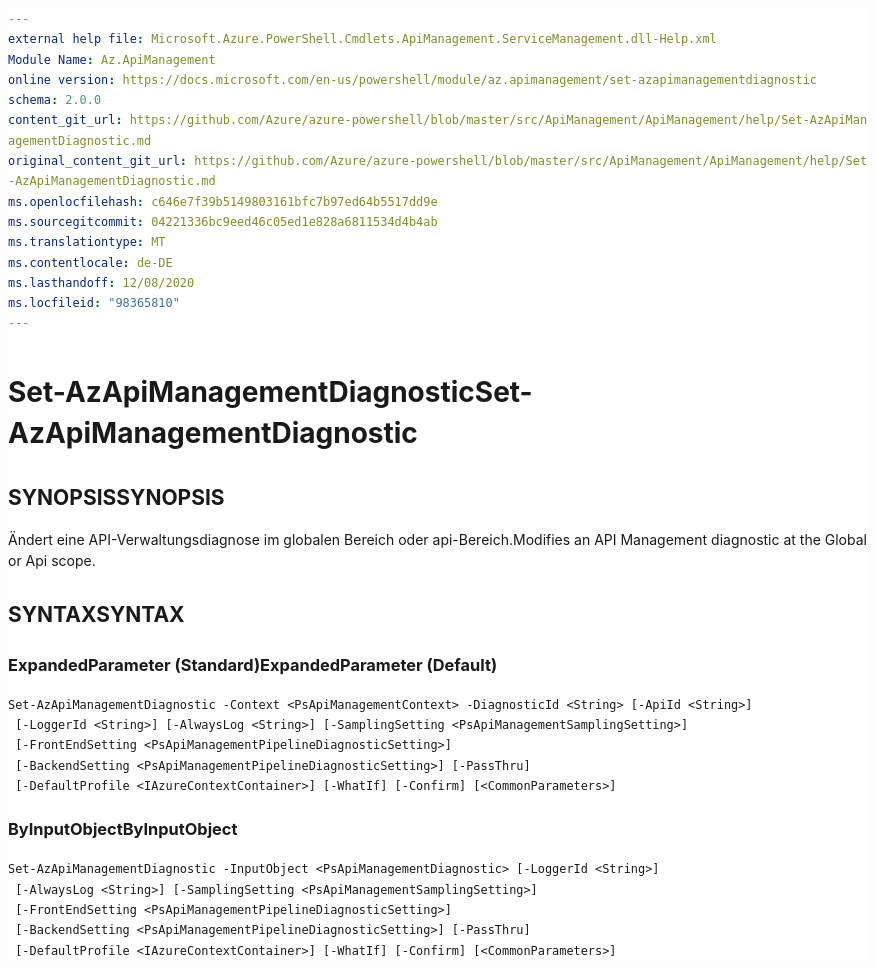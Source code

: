 ```yaml
---
external help file: Microsoft.Azure.PowerShell.Cmdlets.ApiManagement.ServiceManagement.dll-Help.xml
Module Name: Az.ApiManagement
online version: https://docs.microsoft.com/en-us/powershell/module/az.apimanagement/set-azapimanagementdiagnostic
schema: 2.0.0
content_git_url: https://github.com/Azure/azure-powershell/blob/master/src/ApiManagement/ApiManagement/help/Set-AzApiManagementDiagnostic.md
original_content_git_url: https://github.com/Azure/azure-powershell/blob/master/src/ApiManagement/ApiManagement/help/Set-AzApiManagementDiagnostic.md
ms.openlocfilehash: c646e7f39b5149803161bfc7b97ed64b5517dd9e
ms.sourcegitcommit: 04221336bc9eed46c05ed1e828a6811534d4b4ab
ms.translationtype: MT
ms.contentlocale: de-DE
ms.lasthandoff: 12/08/2020
ms.locfileid: "98365810"
---
```

# <span data-ttu-id="869e1-101">Set-AzApiManagementDiagnostic</span><span class="sxs-lookup"><span data-stu-id="869e1-101">Set-AzApiManagementDiagnostic</span></span>

## <span data-ttu-id="869e1-102">SYNOPSIS</span><span class="sxs-lookup"><span data-stu-id="869e1-102">SYNOPSIS</span></span>
<span data-ttu-id="869e1-103">Ändert eine API-Verwaltungsdiagnose im globalen Bereich oder api-Bereich.</span><span class="sxs-lookup"><span data-stu-id="869e1-103">Modifies an API Management diagnostic at the Global or Api scope.</span></span>

## <span data-ttu-id="869e1-104">SYNTAX</span><span class="sxs-lookup"><span data-stu-id="869e1-104">SYNTAX</span></span>

### <span data-ttu-id="869e1-105">ExpandedParameter (Standard)</span><span class="sxs-lookup"><span data-stu-id="869e1-105">ExpandedParameter (Default)</span></span>
```
Set-AzApiManagementDiagnostic -Context <PsApiManagementContext> -DiagnosticId <String> [-ApiId <String>]
 [-LoggerId <String>] [-AlwaysLog <String>] [-SamplingSetting <PsApiManagementSamplingSetting>]
 [-FrontEndSetting <PsApiManagementPipelineDiagnosticSetting>]
 [-BackendSetting <PsApiManagementPipelineDiagnosticSetting>] [-PassThru]
 [-DefaultProfile <IAzureContextContainer>] [-WhatIf] [-Confirm] [<CommonParameters>]
```

### <span data-ttu-id="869e1-106">ByInputObject</span><span class="sxs-lookup"><span data-stu-id="869e1-106">ByInputObject</span></span>
```
Set-AzApiManagementDiagnostic -InputObject <PsApiManagementDiagnostic> [-LoggerId <String>]
 [-AlwaysLog <String>] [-SamplingSetting <PsApiManagementSamplingSetting>]
 [-FrontEndSetting <PsApiManagementPipelineDiagnosticSetting>]
 [-BackendSetting <PsApiManagementPipelineDiagnosticSetting>] [-PassThru]
 [-DefaultProfile <IAzureContextContainer>] [-WhatIf] [-Confirm] [<CommonParameters>]
```
